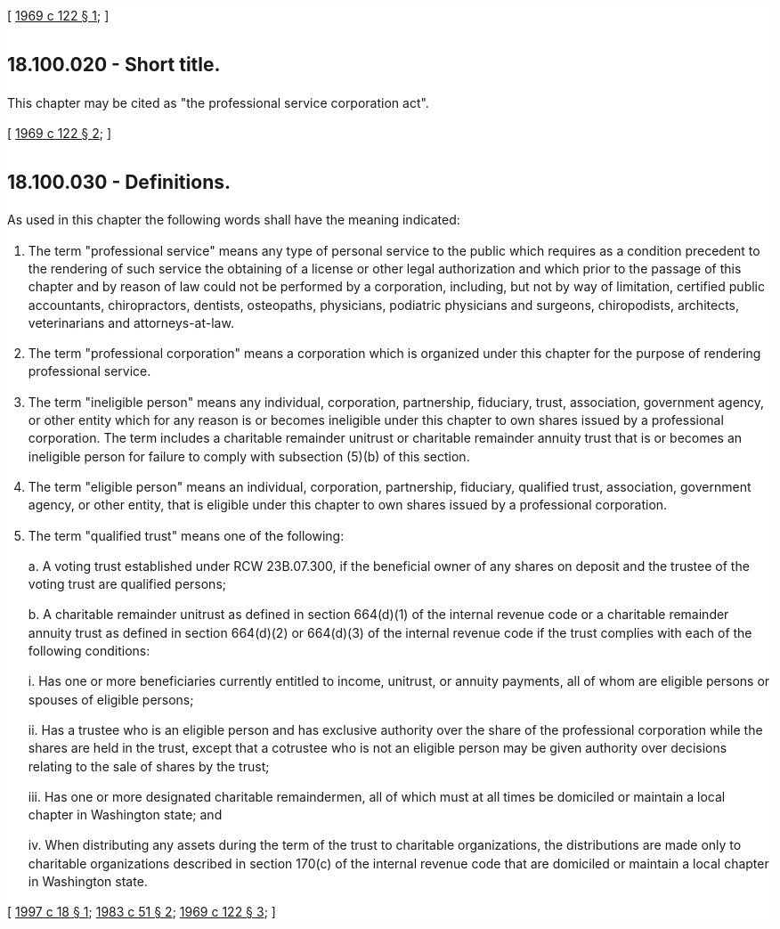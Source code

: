 \[ [1969 c 122 § 1](http://leg.wa.gov/CodeReviser/documents/sessionlaw/1969c122.pdf?cite=1969%20c%20122%20§%201); \]

## 18.100.020 - Short title.
This chapter may be cited as "the professional service corporation act".

\[ [1969 c 122 § 2](http://leg.wa.gov/CodeReviser/documents/sessionlaw/1969c122.pdf?cite=1969%20c%20122%20§%202); \]

## 18.100.030 - Definitions.
As used in this chapter the following words shall have the meaning indicated:

1. The term "professional service" means any type of personal service to the public which requires as a condition precedent to the rendering of such service the obtaining of a license or other legal authorization and which prior to the passage of this chapter and by reason of law could not be performed by a corporation, including, but not by way of limitation, certified public accountants, chiropractors, dentists, osteopaths, physicians, podiatric physicians and surgeons, chiropodists, architects, veterinarians and attorneys-at-law.

2. The term "professional corporation" means a corporation which is organized under this chapter for the purpose of rendering professional service.

3. The term "ineligible person" means any individual, corporation, partnership, fiduciary, trust, association, government agency, or other entity which for any reason is or becomes ineligible under this chapter to own shares issued by a professional corporation. The term includes a charitable remainder unitrust or charitable remainder annuity trust that is or becomes an ineligible person for failure to comply with subsection (5)(b) of this section.

4. The term "eligible person" means an individual, corporation, partnership, fiduciary, qualified trust, association, government agency, or other entity, that is eligible under this chapter to own shares issued by a professional corporation.

5. The term "qualified trust" means one of the following:

   a. A voting trust established under RCW 23B.07.300, if the beneficial owner of any shares on deposit and the trustee of the voting trust are qualified persons;

   b. A charitable remainder unitrust as defined in section 664(d)(1) of the internal revenue code or a charitable remainder annuity trust as defined in section 664(d)(2) or 664(d)(3) of the internal revenue code if the trust complies with each of the following conditions:

      i. Has one or more beneficiaries currently entitled to income, unitrust, or annuity payments, all of whom are eligible persons or spouses of eligible persons;

      ii. Has a trustee who is an eligible person and has exclusive authority over the share of the professional corporation while the shares are held in the trust, except that a cotrustee who is not an eligible person may be given authority over decisions relating to the sale of shares by the trust;

      iii. Has one or more designated charitable remaindermen, all of which must at all times be domiciled or maintain a local chapter in Washington state; and

      iv. When distributing any assets during the term of the trust to charitable organizations, the distributions are made only to charitable organizations described in section 170(c) of the internal revenue code that are domiciled or maintain a local chapter in Washington state.

\[ [1997 c 18 § 1](http://lawfilesext.leg.wa.gov/biennium/1997-98/Pdf/Bills/Session%20Laws/Senate/5100-S.SL.pdf?cite=1997%20c%2018%20§%201); [1983 c 51 § 2](http://leg.wa.gov/CodeReviser/documents/sessionlaw/1983c51.pdf?cite=1983%20c%2051%20§%202); [1969 c 122 § 3](http://leg.wa.gov/CodeReviser/documents/sessionlaw/1969c122.pdf?cite=1969%20c%20122%20§%203); \]
